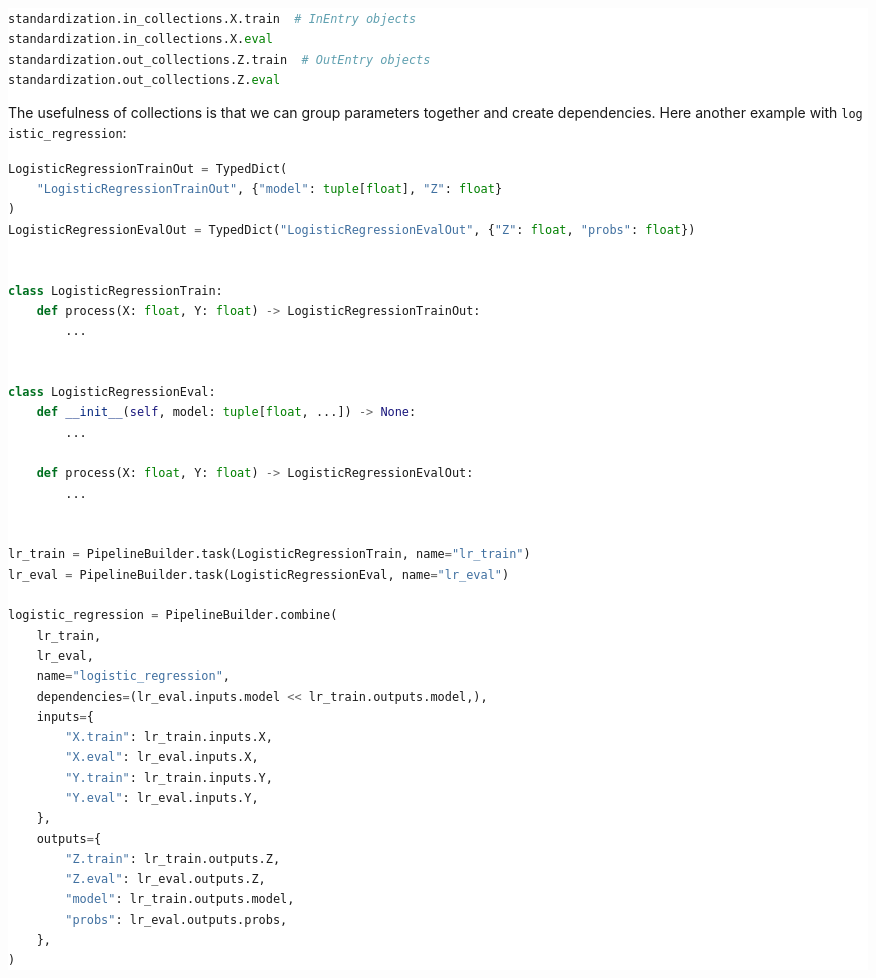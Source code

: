 ```python
standardization.in_collections.X.train  # InEntry objects
standardization.in_collections.X.eval
standardization.out_collections.Z.train  # OutEntry objects
standardization.out_collections.Z.eval
```

The usefulness of collections is that we can group parameters together and create dependencies.
Here another example with `logistic_regression`:

```python
LogisticRegressionTrainOut = TypedDict(
    "LogisticRegressionTrainOut", {"model": tuple[float], "Z": float}
)
LogisticRegressionEvalOut = TypedDict("LogisticRegressionEvalOut", {"Z": float, "probs": float})


class LogisticRegressionTrain:
    def process(X: float, Y: float) -> LogisticRegressionTrainOut:
        ...


class LogisticRegressionEval:
    def __init__(self, model: tuple[float, ...]) -> None:
        ...

    def process(X: float, Y: float) -> LogisticRegressionEvalOut:
        ...


lr_train = PipelineBuilder.task(LogisticRegressionTrain, name="lr_train")
lr_eval = PipelineBuilder.task(LogisticRegressionEval, name="lr_eval")

logistic_regression = PipelineBuilder.combine(
    lr_train,
    lr_eval,
    name="logistic_regression",
    dependencies=(lr_eval.inputs.model << lr_train.outputs.model,),
    inputs={
        "X.train": lr_train.inputs.X,
        "X.eval": lr_eval.inputs.X,
        "Y.train": lr_train.inputs.Y,
        "Y.eval": lr_eval.inputs.Y,
    },
    outputs={
        "Z.train": lr_train.outputs.Z,
        "Z.eval": lr_eval.outputs.Z,
        "model": lr_train.outputs.model,
        "probs": lr_eval.outputs.probs,
    },
)
```
